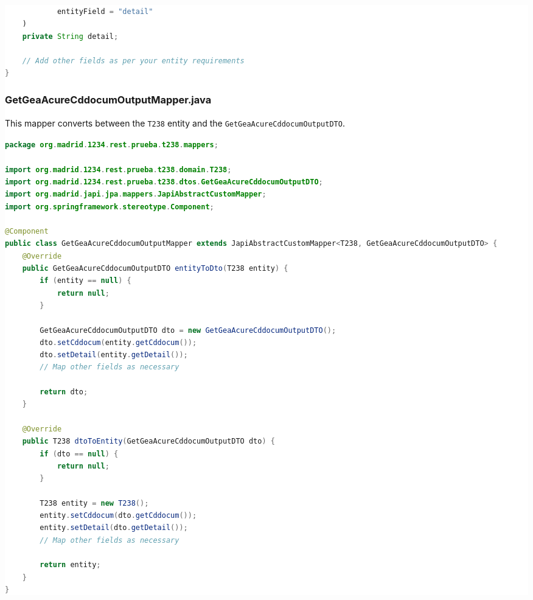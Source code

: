 ```java
            entityField = "detail"
    )
    private String detail;

    // Add other fields as per your entity requirements
}
```

### GetGeaAcureCddocumOutputMapper.java
This mapper converts between the `T238` entity and the `GetGeaAcureCddocumOutputDTO`.

```java
package org.madrid.1234.rest.prueba.t238.mappers;

import org.madrid.1234.rest.prueba.t238.domain.T238;
import org.madrid.1234.rest.prueba.t238.dtos.GetGeaAcureCddocumOutputDTO;
import org.madrid.japi.jpa.mappers.JapiAbstractCustomMapper;
import org.springframework.stereotype.Component;

@Component
public class GetGeaAcureCddocumOutputMapper extends JapiAbstractCustomMapper<T238, GetGeaAcureCddocumOutputDTO> {
    @Override
    public GetGeaAcureCddocumOutputDTO entityToDto(T238 entity) {
        if (entity == null) {
            return null;
        }

        GetGeaAcureCddocumOutputDTO dto = new GetGeaAcureCddocumOutputDTO();
        dto.setCddocum(entity.getCddocum());
        dto.setDetail(entity.getDetail());
        // Map other fields as necessary

        return dto;
    }

    @Override
    public T238 dtoToEntity(GetGeaAcureCddocumOutputDTO dto) {
        if (dto == null) {
            return null;
        }

        T238 entity = new T238();
        entity.setCddocum(dto.getCddocum());
        entity.setDetail(dto.getDetail());
        // Map other fields as necessary

        return entity;
    }
}
```
